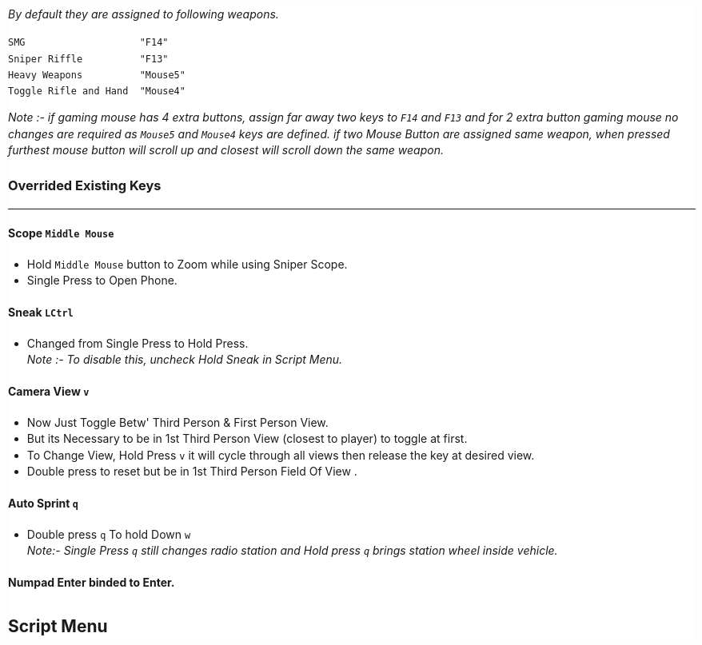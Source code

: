 *By default they are assigned to following weapons.*

~~~
SMG                    "F14"
Sniper Riffle          "F13" 
Heavy Weapons          "Mouse5"
Toggle Rifle and Hand  "Mouse4"
~~~

*Note :- if gaming mouse has 4 extra buttons, assign far away two keys to `F14` and `F13` and for 2 extra button gaming mouse no changes are required as `Mouse5` and `Mouse4` keys are defined. if two Mouse Button are assigned same weapon, when pressed furthest mouse button will scroll up and closest will scroll down the same weapon.*

### Overrided Existing Keys
------------

#### Scope `Middle Mouse`
- Hold `Middle Mouse` button to Zoom while using Sniper Scope.
- Single Press to Open Phone.

#### Sneak `LCtrl`
- Changed from Single Press to Hold Press.  
*Note :- To disable this, uncheck Hold Sneak in Script Menu.*

#### Camera View `v`
- Now Just Toggle Betw' Third Person & First Person View.
- But its Necessary to be in 1st Third Person View (closest to player) to toggle at first.
- To Change View, Hold Press `v` it will cycle through all views then release the key at desired view.
- Double press to reset but be in 1st Third Person Field Of View .

#### Auto Sprint `q`
- Double press `q` To hold Down `w`  
 *Note:- Single Press `q` still changes radio station and Hold press `q` brings station wheel inside vehicle.*

#### Numpad Enter binded to Enter.

## Script Menu
